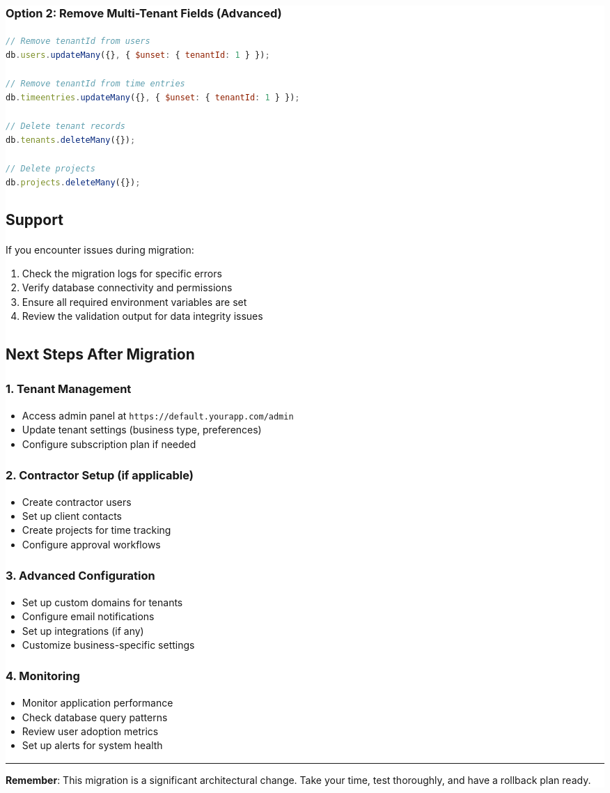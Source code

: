 ### Option 2: Remove Multi-Tenant Fields (Advanced)
```javascript
// Remove tenantId from users
db.users.updateMany({}, { $unset: { tenantId: 1 } });

// Remove tenantId from time entries
db.timeentries.updateMany({}, { $unset: { tenantId: 1 } });

// Delete tenant records
db.tenants.deleteMany({});

// Delete projects
db.projects.deleteMany({});
```

## Support

If you encounter issues during migration:

1. Check the migration logs for specific errors
2. Verify database connectivity and permissions
3. Ensure all required environment variables are set
4. Review the validation output for data integrity issues

## Next Steps After Migration

### 1. Tenant Management
- Access admin panel at `https://default.yourapp.com/admin`
- Update tenant settings (business type, preferences)
- Configure subscription plan if needed

### 2. Contractor Setup (if applicable)
- Create contractor users
- Set up client contacts
- Create projects for time tracking
- Configure approval workflows

### 3. Advanced Configuration
- Set up custom domains for tenants
- Configure email notifications
- Set up integrations (if any)
- Customize business-specific settings

### 4. Monitoring
- Monitor application performance
- Check database query patterns
- Review user adoption metrics
- Set up alerts for system health

---

**Remember**: This migration is a significant architectural change. Take your time, test thoroughly, and have a rollback plan ready.